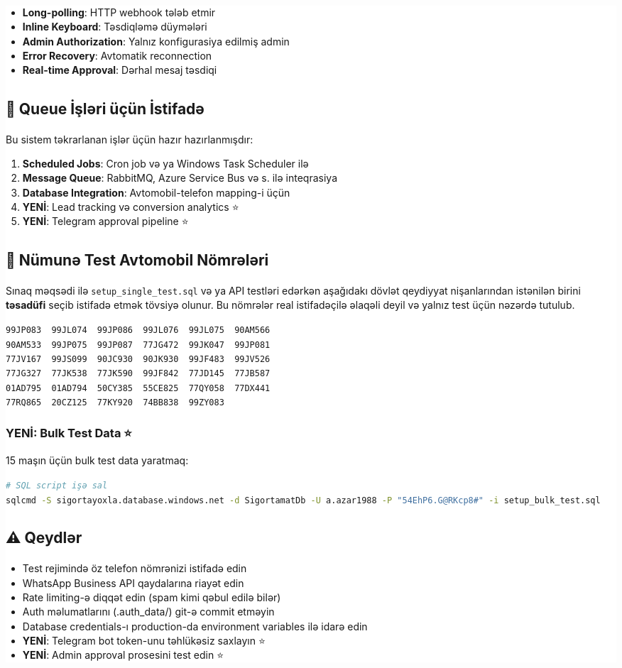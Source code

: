 - **Long-polling**: HTTP webhook tələb etmir
- **Inline Keyboard**: Təsdiqləmə düymələri
- **Admin Authorization**: Yalnız konfigurasiya edilmiş admin
- **Error Recovery**: Avtomatik reconnection
- **Real-time Approval**: Dərhal mesaj təsdiqi

## 🔄 Queue İşləri üçün İstifadə

Bu sistem təkrarlanan işlər üçün hazır hazırlanmışdır:

1. **Scheduled Jobs**: Cron job və ya Windows Task Scheduler ilə
2. **Message Queue**: RabbitMQ, Azure Service Bus və s. ilə inteqrasiya
3. **Database Integration**: Avtomobil-telefon mapping-i üçün
4. **YENİ**: Lead tracking və conversion analytics ⭐
5. **YENİ**: Telegram approval pipeline ⭐

## 🧪 Nümunə Test Avtomobil Nömrələri

Sınaq məqsədi ilə `setup_single_test.sql` və ya API testləri edərkən aşağıdakı dövlət qeydiyyat nişanlarından istənilən birini **təsadüfi** seçib istifadə etmək tövsiyə olunur. Bu nömrələr real istifadəçilə əlaqəli deyil və yalnız test üçün nəzərdə tutulub.

```
99JP083  99JL074  99JP086  99JL076  99JL075  90AM566
90AM533  99JP075  99JP087  77JG472  99JK047  99JP081
77JV167  99JS099  90JC930  90JK930  99JF483  99JV526
77JG327  77JK538  77JK590  99JF842  77JD145  77JB587
01AD795  01AD794  50CY385  55CE825  77QY058  77DX441
77RQ865  20CZ125  77KY920  74BB838  99ZY083
```

### YENİ: Bulk Test Data ⭐
15 maşın üçün bulk test data yaratmaq:
```bash
# SQL script işə sal
sqlcmd -S sigortayoxla.database.windows.net -d SigortamatDb -U a.azar1988 -P "54EhP6.G@RKcp8#" -i setup_bulk_test.sql
```

## ⚠️ Qeydlər

- Test rejimində öz telefon nömrənizi istifadə edin
- WhatsApp Business API qaydalarına riayət edin  
- Rate limiting-ə diqqət edin (spam kimi qəbul edilə bilər)
- Auth məlumatlarını (.auth_data/) git-ə commit etməyin
- Database credentials-ı production-da environment variables ilə idarə edin
- **YENİ**: Telegram bot token-unu təhlükəsiz saxlayın ⭐
- **YENİ**: Admin approval prosesini test edin ⭐ 